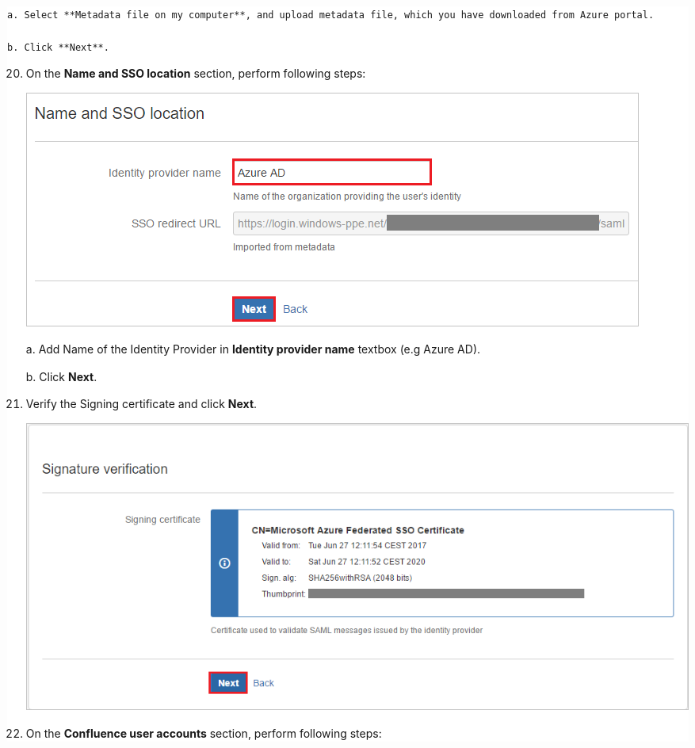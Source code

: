     a. Select **Metadata file on my computer**, and upload metadata file, which you have downloaded from Azure portal.

    b. Click **Next**.

20. On the **Name and SSO location** section, perform following steps:

    ![Configure Single Sign-On](./media/active-directory-saas-kantegassoforconfluence-tutorial/addon8.png)
    
    a. Add Name of the Identity Provider in **Identity provider name** textbox (e.g Azure AD).

    b. Click **Next**.

21. Verify the Signing certificate and click **Next**.

    ![Configure Single Sign-On](./media/active-directory-saas-kantegassoforconfluence-tutorial/addon9.png)

22. On the **Confluence user accounts** section, perform following steps:
